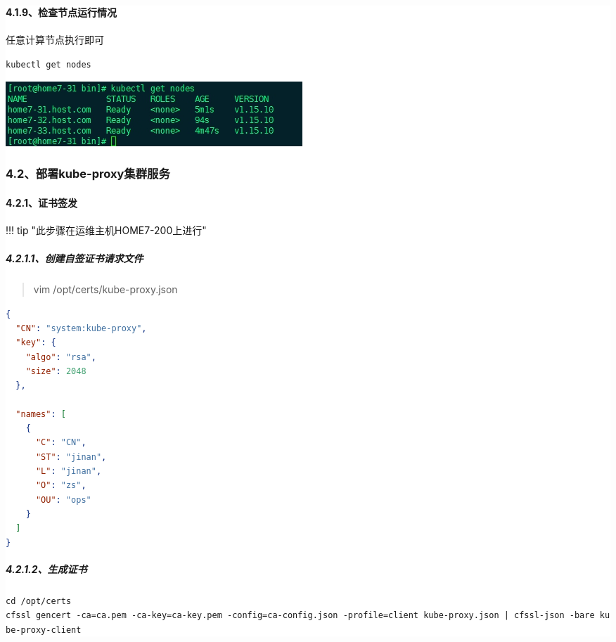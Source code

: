 
#### 4.1.9、检查节点运行情况

任意计算节点执行即可

```
kubectl get nodes
```

![img](../images/wps15.jpg) 



### 4.2、部署kube-proxy集群服务

#### 4.2.1、证书签发

!!! tip "此步骤在运维主机HOME7-200上进行"

##### 4.2.1.1、创建自签证书请求文件

> vim /opt/certs/kube-proxy.json

```json
{
  "CN": "system:kube-proxy",
  "key": {
    "algo": "rsa",
    "size": 2048
  },

  "names": [
    {
      "C": "CN",
      "ST": "jinan",
      "L": "jinan",
      "O": "zs",
      "OU": "ops"
    }
  ]
}
```



##### 4.2.1.2、生成证书

```
cd /opt/certs
cfssl gencert -ca=ca.pem -ca-key=ca-key.pem -config=ca-config.json -profile=client kube-proxy.json | cfssl-json -bare kube-proxy-client
```

